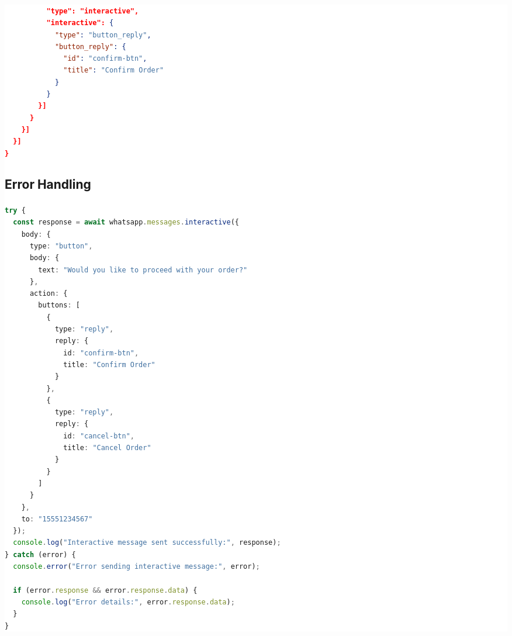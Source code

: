 ```json
          "type": "interactive",
          "interactive": {
            "type": "button_reply",
            "button_reply": {
              "id": "confirm-btn",
              "title": "Confirm Order"
            }
          }
        }]
      }
    }]
  }]
}
```

## Error Handling

```typescript
try {
  const response = await whatsapp.messages.interactive({
    body: {
      type: "button",
      body: {
        text: "Would you like to proceed with your order?"
      },
      action: {
        buttons: [
          {
            type: "reply",
            reply: {
              id: "confirm-btn",
              title: "Confirm Order"
            }
          },
          {
            type: "reply",
            reply: {
              id: "cancel-btn",
              title: "Cancel Order"
            }
          }
        ]
      }
    },
    to: "15551234567"
  });
  console.log("Interactive message sent successfully:", response);
} catch (error) {
  console.error("Error sending interactive message:", error);
  
  if (error.response && error.response.data) {
    console.log("Error details:", error.response.data);
  }
}
```
